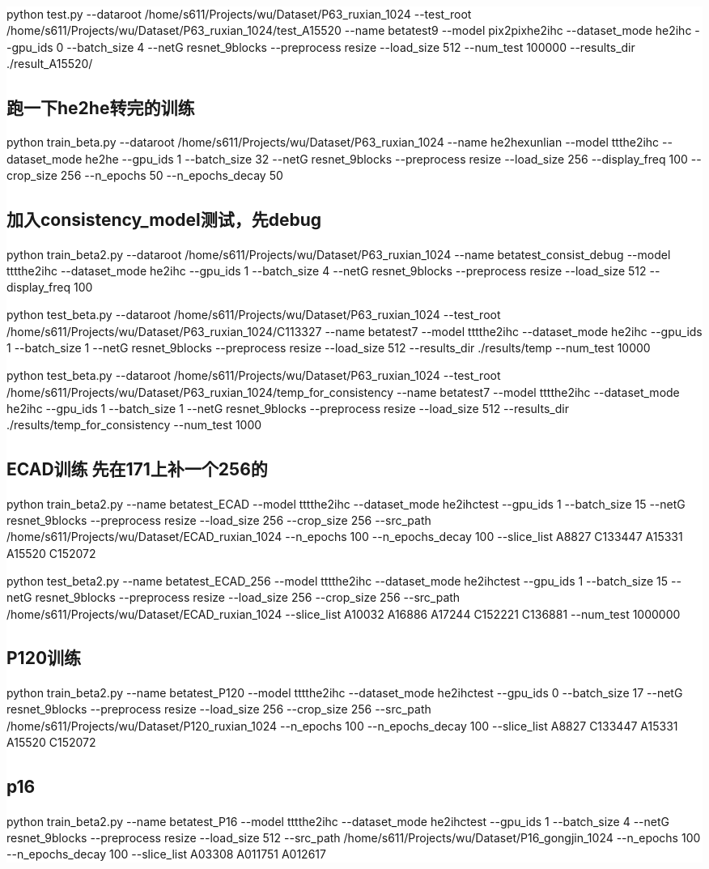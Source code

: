 python test.py --dataroot /home/s611/Projects/wu/Dataset/P63_ruxian_1024 --test_root /home/s611/Projects/wu/Dataset/P63_ruxian_1024/test_A15520 --name betatest9 --model pix2pixhe2ihc --dataset_mode he2ihc --gpu_ids 0 --batch_size 4 --netG resnet_9blocks --preprocess resize --load_size 512 --num_test 100000 --results_dir ./result_A15520/



## 跑一下he2he转完的训练
python train_beta.py --dataroot /home/s611/Projects/wu/Dataset/P63_ruxian_1024 --name he2hexunlian --model ttthe2ihc --dataset_mode he2he --gpu_ids 1 --batch_size 32 --netG resnet_9blocks --preprocess resize --load_size 256 --display_freq 100 --crop_size 256 --n_epochs 50 --n_epochs_decay 50

## 加入consistency_model测试，先debug
python train_beta2.py --dataroot /home/s611/Projects/wu/Dataset/P63_ruxian_1024 --name betatest_consist_debug --model tttthe2ihc --dataset_mode he2ihc --gpu_ids 1 --batch_size 4 --netG resnet_9blocks --preprocess resize --load_size 512 --display_freq 100

python test_beta.py --dataroot /home/s611/Projects/wu/Dataset/P63_ruxian_1024 --test_root /home/s611/Projects/wu/Dataset/P63_ruxian_1024/C113327 --name betatest7 --model tttthe2ihc --dataset_mode he2ihc --gpu_ids 1 --batch_size 1 --netG resnet_9blocks --preprocess resize --load_size 512 --results_dir ./results/temp --num_test 10000

python test_beta.py --dataroot /home/s611/Projects/wu/Dataset/P63_ruxian_1024 --test_root /home/s611/Projects/wu/Dataset/P63_ruxian_1024/temp_for_consistency --name betatest7 --model tttthe2ihc --dataset_mode he2ihc --gpu_ids 1 --batch_size 1 --netG resnet_9blocks --preprocess resize --load_size 512 --results_dir ./results/temp_for_consistency --num_test 1000

## ECAD训练 先在171上补一个256的
python train_beta2.py --name betatest_ECAD --model tttthe2ihc --dataset_mode he2ihctest --gpu_ids 1 --batch_size 15 --netG resnet_9blocks --preprocess resize --load_size 256 --crop_size 256 --src_path /home/s611/Projects/wu/Dataset/ECAD_ruxian_1024 --n_epochs 100 --n_epochs_decay 100 --slice_list A8827 C133447 A15331 A15520 C152072

python test_beta2.py --name betatest_ECAD_256 --model tttthe2ihc --dataset_mode he2ihctest --gpu_ids 1 --batch_size 15 --netG resnet_9blocks --preprocess resize --load_size 256 --crop_size 256 --src_path /home/s611/Projects/wu/Dataset/ECAD_ruxian_1024 --slice_list A10032 A16886 A17244 C152221 C136881 --num_test 1000000

## P120训练 
python train_beta2.py --name betatest_P120 --model tttthe2ihc --dataset_mode he2ihctest --gpu_ids 0 --batch_size 17 --netG resnet_9blocks --preprocess resize --load_size 256 --crop_size 256 --src_path /home/s611/Projects/wu/Dataset/P120_ruxian_1024 --n_epochs 100 --n_epochs_decay 100 --slice_list A8827 C133447 A15331 A15520 C152072 

## p16
python train_beta2.py --name betatest_P16 --model tttthe2ihc --dataset_mode he2ihctest --gpu_ids 1 --batch_size 4 --netG resnet_9blocks --preprocess resize --load_size 512 --src_path /home/s611/Projects/wu/Dataset/P16_gongjin_1024 --n_epochs 100 --n_epochs_decay 100 --slice_list A03308 A011751 A012617

